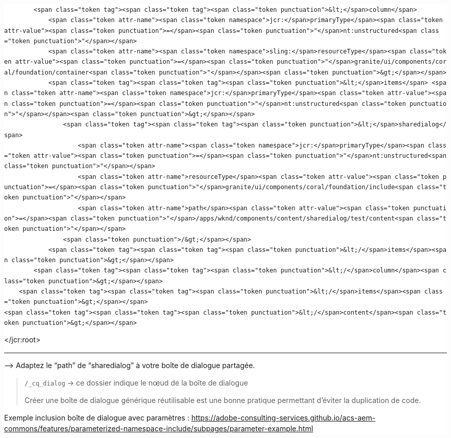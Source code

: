             <span class="token tag"><span class="token tag"><span class="token punctuation">&lt;</span>column</span>
                <span class="token attr-name"><span class="token namespace">jcr:</span>primaryType</span><span class="token attr-value"><span class="token punctuation">=</span><span class="token punctuation">"</span>nt:unstructured<span class="token punctuation">"</span></span>
                <span class="token attr-name"><span class="token namespace">sling:</span>resourceType</span><span class="token attr-value"><span class="token punctuation">=</span><span class="token punctuation">"</span>granite/ui/components/coral/foundation/container<span class="token punctuation">"</span></span><span class="token punctuation">&gt;</span></span>
                <span class="token tag"><span class="token tag"><span class="token punctuation">&lt;</span>items</span> <span class="token attr-name"><span class="token namespace">jcr:</span>primaryType</span><span class="token attr-value"><span class="token punctuation">=</span><span class="token punctuation">"</span>nt:unstructured<span class="token punctuation">"</span></span><span class="token punctuation">&gt;</span></span>
                    <span class="token tag"><span class="token tag"><span class="token punctuation">&lt;</span>sharedialog</span>
                        <span class="token attr-name"><span class="token namespace">jcr:</span>primaryType</span><span class="token attr-value"><span class="token punctuation">=</span><span class="token punctuation">"</span>nt:unstructured<span class="token punctuation">"</span></span>
                        <span class="token attr-name">resourceType</span><span class="token attr-value"><span class="token punctuation">=</span><span class="token punctuation">"</span>granite/ui/components/coral/foundation/include<span class="token punctuation">"</span></span>
                        <span class="token attr-name">path</span><span class="token attr-value"><span class="token punctuation">=</span><span class="token punctuation">"</span>/apps/wknd/components/content/sharedialog/test/content<span class="token punctuation">"</span></span>
                    <span class="token punctuation">/&gt;</span></span>
                <span class="token tag"><span class="token tag"><span class="token punctuation">&lt;/</span>items</span><span class="token punctuation">&gt;</span></span>
            <span class="token tag"><span class="token tag"><span class="token punctuation">&lt;/</span>column</span><span class="token punctuation">&gt;</span></span>
        <span class="token tag"><span class="token tag"><span class="token punctuation">&lt;/</span>items</span><span class="token punctuation">&gt;</span></span>
    <span class="token tag"><span class="token tag"><span class="token punctuation">&lt;/</span>content</span><span class="token punctuation">&gt;</span></span>
<span class="token tag"><span class="token tag"><span class="token punctuation">&lt;/</span><span class="token namespace">jcr:</span>root</span><span class="token punctuation">&gt;</span></span>
</code></pre>
<hr>
<p>–&gt; Adaptez le “path” de “sharedialog” à votre boîte de dialogue partagée.</p>
<blockquote>
<p><code>/_cq_dialog</code> -&gt; ce dossier indique le nœud de la boîte de dialogue</p>
<p>Créer une boîte de dialogue générique réutilisable est une bonne pratique permettant d’éviter la duplication de code.</p>
</blockquote>
<p>Exemple inclusion boîte de dialogue avec paramètres : <a href="https://adobe-consulting-services.github.io/acs-aem-commons/features/parameterized-namespace-include/subpages/parameter-example.html">https://adobe-consulting-services.github.io/acs-aem-commons/features/parameterized-namespace-include/subpages/parameter-example.html</a></p>

